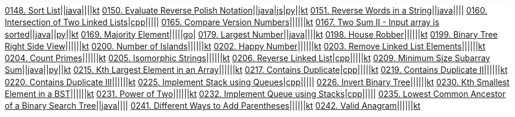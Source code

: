 [0148. Sort List](LeetCode/0148.%20Sort%20List)||[java](./0148.%20Sort%20List/Solution.java)||||[kt](./0148.%20Sort%20List/Solution.kt)
[0150. Evaluate Reverse Polish Notation](LeetCode/0150.%20Evaluate%20Reverse%20Polish%20Notation)||[java](./0150.%20Evaluate%20Reverse%20Polish%20Notation/Solution.java)|[js](./0150.%20Evaluate%20Reverse%20Polish%20Notation/Solution.js)|[py](./0150.%20Evaluate%20Reverse%20Polish%20Notation/Solution.py)||[kt](./0150.%20Evaluate%20Reverse%20Polish%20Notation/Solution.kt)
[0151. Reverse Words in a String](LeetCode/0151.%20Reverse%20Words%20in%20a%20String)||[java](./0151.%20Reverse%20Words%20in%20a%20String/Solution.java)||||
[0160. Intersection of Two Linked Lists](LeetCode/0160.%20Intersection%20of%20Two%20Linked%20Lists)|[cpp](./0160.%20Intersection%20of%20Two%20Linked%20Lists/Solution.cpp)|||||
[0165. Compare Version Numbers](LeetCode/0165.%20Compare%20Version%20Numbers)||||||[kt](./0165.%20Compare%20Version%20Numbers/Solution.kt)
[0167. Two Sum II - Input array is sorted](LeetCode/0167.%20Two%20Sum%20II%20-%20Input%20array%20is%20sorted)||[java](./0167.%20Two%20Sum%20II%20-%20Input%20array%20is%20sorted/Solution.java)||[py](./0167.%20Two%20Sum%20II%20-%20Input%20array%20is%20sorted/Solution.py)||[kt](./0167.%20Two%20Sum%20II%20-%20Input%20array%20is%20sorted/Solution.kt)
[0169. Majority Element](LeetCode/0169.%20Majority%20Element)|||||[go](./0169.%20Majority%20Element/solution.go)|
[0179. Largest Number](LeetCode/0179.%20Largest%20Number)||[java](./0179.%20Largest%20Number/Solution.java)||||[kt](./0179.%20Largest%20Number/Solution.kt)
[0198. House Robber](LeetCode/0198.%20House%20Robber)||||||[kt](./0198.%20House%20Robber/Solution.kt)
[0199. Binary Tree Right Side View](LeetCode/0199.%20Binary%20Tree%20Right%20Side%20View)||||||[kt](./0199.%20Binary%20Tree%20Right%20Side%20View/Solution.kt)
[0200. Number of Islands](LeetCode/0200.%20Number%20of%20Islands)||||||[kt](./0200.%20Number%20of%20Islands/Solution.kt)
[0202. Happy Number](LeetCode/0202.%20Happy%20Number)||||||[kt](./0202.%20Happy%20Number/Solution.kt)
[0203. Remove Linked List Elements](LeetCode/0203.%20Remove%20Linked%20List%20Elements)||||||[kt](./0203.%20Remove%20Linked%20List%20Elements/Solution.kt)
[0204. Count Primes](LeetCode/0204.%20Count%20Primes)||||||[kt](./0204.%20Count%20Primes/Solution.kt)
[0205. Isomorphic Strings](LeetCode/0205.%20Isomorphic%20Strings)||||||[kt](./0205.%20Isomorphic%20Strings/Solution.kt)
[0206. Reverse Linked List](LeetCode/0206.%20Reverse%20Linked%20List)|[cpp](./0206.%20Reverse%20Linked%20List/Solution.cpp)|||||[kt](./0206.%20Reverse%20Linked%20List/Solution.kt)
[0209. Minimum Size Subarray Sum](LeetCode/0209.%20Minimum%20Size%20Subarray%20Sum)||[java](./0209.%20Minimum%20Size%20Subarray%20Sum/Solution.java)||[py](./0209.%20Minimum%20Size%20Subarray%20Sum/Solution.py)||[kt](./0209.%20Minimum%20Size%20Subarray%20Sum/Solution.kt)
[0215. Kth Largest Element in an Array](LeetCode/0215.%20Kth%20Largest%20Element%20in%20an%20Array)||||||[kt](./0215.%20Kth%20Largest%20Element%20in%20an%20Array/Solution.kt)
[0217. Contains Duplicate](LeetCode/0217.%20Contains%20Duplicate)|[cpp](./0217.%20Contains%20Duplicate/Solution.cpp)|||||[kt](./0217.%20Contains%20Duplicate/Solution.kt)
[0219. Contains Duplicate II](LeetCode/0219.%20Contains%20Duplicate%20II)||||||[kt](./0219.%20Contains%20Duplicate%20II/Solution.kt)
[0220. Contains Duplicate III](LeetCode/0220.%20Contains%20Duplicate%20III)||||||[kt](./0220.%20Contains%20Duplicate%20III/Solution.kt)
[0225. Implement Stack using Queues](LeetCode/0225.%20Implement%20Stack%20using%20Queues)|[cpp](./0225.%20Implement%20Stack%20using%20Queues/Solution.cpp)|||||
[0226. Invert Binary Tree](LeetCode/0226.%20Invert%20Binary%20Tree)||||||[kt](./0226.%20Invert%20Binary%20Tree/Solution.kt)
[0230. Kth Smallest Element in a BST](LeetCode/0230.%20Kth%20Smallest%20Element%20in%20a%20BST)||||||[kt](./0230.%20Kth%20Smallest%20Element%20in%20a%20BST/Solution.kt)
[0231. Power of Two](LeetCode/0231.%20Power%20of%20Two)||||||[kt](./0231.%20Power%20of%20Two/Solution.kt)
[0232. Implement Queue using Stacks](LeetCode/0232.%20Implement%20Queue%20using%20Stacks)|[cpp](./0232.%20Implement%20Queue%20using%20Stacks/Solution.cpp)|||||
[0235. Lowest Common Ancestor of a Binary Search Tree](LeetCode/0235.%20Lowest%20Common%20Ancestor%20of%20a%20Binary%20Search%20Tree)||[java](./0235.%20Lowest%20Common%20Ancestor%20of%20a%20Binary%20Search%20Tree/Solution.java)||||
[0241. Different Ways to Add Parentheses](LeetCode/0241.%20Different%20Ways%20to%20Add%20Parentheses)||||||[kt](./0241.%20Different%20Ways%20to%20Add%20Parentheses/Solution.kt)
[0242. Valid Anagram](LeetCode/0242.%20Valid%20Anagram)||||||[kt](./0242.%20Valid%20Anagram/Solution.kt)